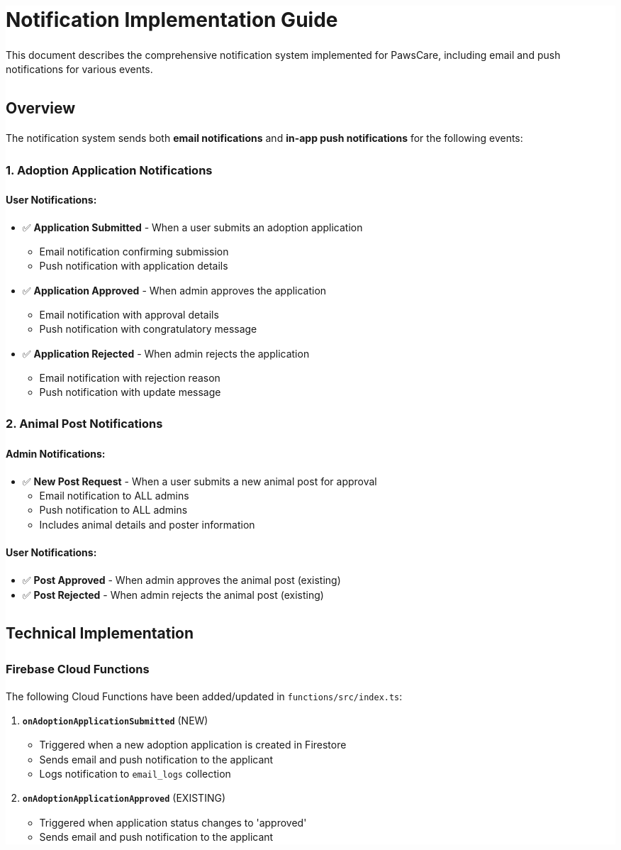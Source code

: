 # Notification Implementation Guide

This document describes the comprehensive notification system implemented for PawsCare, including email and push notifications for various events.

## Overview

The notification system sends both **email notifications** and **in-app push notifications** for the following events:

### 1. Adoption Application Notifications

#### User Notifications:
- ✅ **Application Submitted** - When a user submits an adoption application
  - Email notification confirming submission
  - Push notification with application details
  
- ✅ **Application Approved** - When admin approves the application
  - Email notification with approval details
  - Push notification with congratulatory message
  
- ✅ **Application Rejected** - When admin rejects the application
  - Email notification with rejection reason
  - Push notification with update message

### 2. Animal Post Notifications

#### Admin Notifications:
- ✅ **New Post Request** - When a user submits a new animal post for approval
  - Email notification to ALL admins
  - Push notification to ALL admins
  - Includes animal details and poster information

#### User Notifications:
- ✅ **Post Approved** - When admin approves the animal post (existing)
- ✅ **Post Rejected** - When admin rejects the animal post (existing)

## Technical Implementation

### Firebase Cloud Functions

The following Cloud Functions have been added/updated in `functions/src/index.ts`:

1. **`onAdoptionApplicationSubmitted`** (NEW)
   - Triggered when a new adoption application is created in Firestore
   - Sends email and push notification to the applicant
   - Logs notification to `email_logs` collection

2. **`onAdoptionApplicationApproved`** (EXISTING)
   - Triggered when application status changes to 'approved'
   - Sends email and push notification to the applicant
